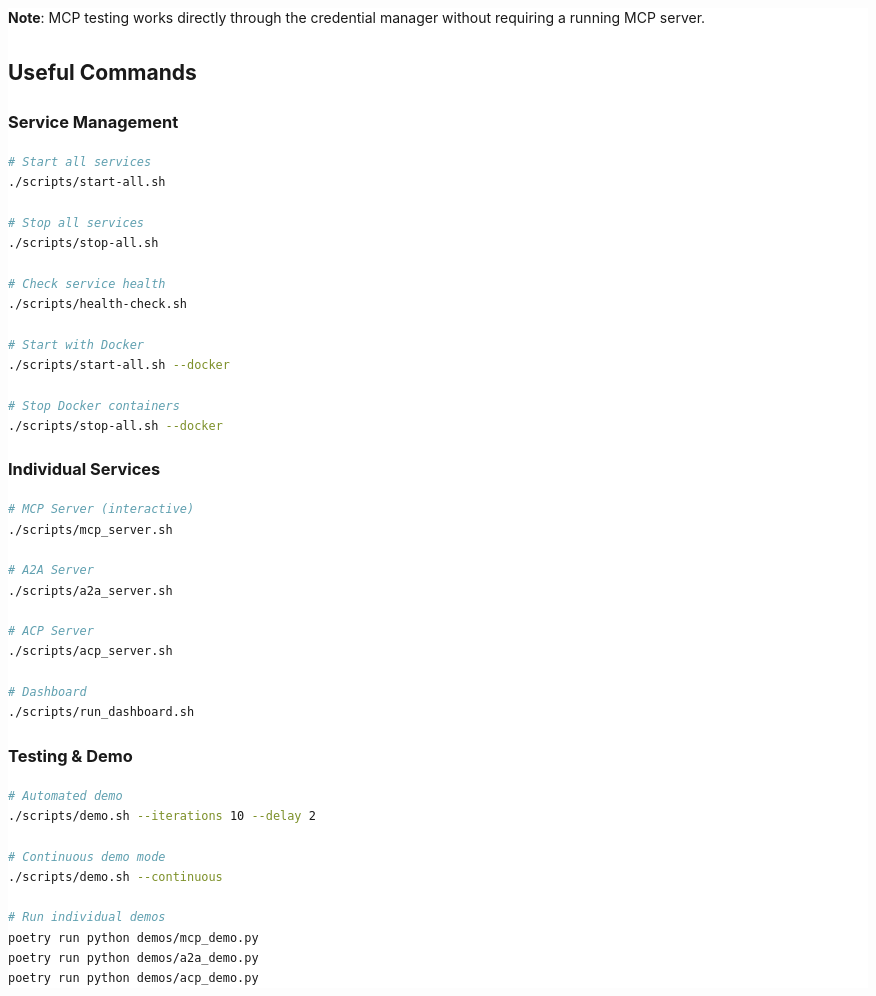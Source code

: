 **Note**: MCP testing works directly through the credential manager without requiring a running MCP server.

## Useful Commands

### Service Management
```bash
# Start all services
./scripts/start-all.sh

# Stop all services  
./scripts/stop-all.sh

# Check service health
./scripts/health-check.sh

# Start with Docker
./scripts/start-all.sh --docker

# Stop Docker containers
./scripts/stop-all.sh --docker
```

### Individual Services
```bash
# MCP Server (interactive)
./scripts/mcp_server.sh

# A2A Server
./scripts/a2a_server.sh

# ACP Server
./scripts/acp_server.sh

# Dashboard
./scripts/run_dashboard.sh
```

### Testing & Demo
```bash
# Automated demo
./scripts/demo.sh --iterations 10 --delay 2

# Continuous demo mode
./scripts/demo.sh --continuous

# Run individual demos
poetry run python demos/mcp_demo.py
poetry run python demos/a2a_demo.py
poetry run python demos/acp_demo.py
```
